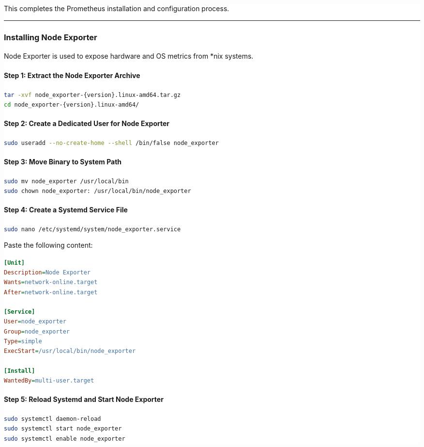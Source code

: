 This completes the Prometheus installation and configuration process.

---

### Installing Node Exporter

Node Exporter is used to expose hardware and OS metrics from \*nix systems.

#### Step 1: Extract the Node Exporter Archive

```bash
tar -xvf node_exporter-{version}.linux-amd64.tar.gz
cd node_exporter-{version}.linux-amd64/
```

#### Step 2: Create a Dedicated User for Node Exporter

```bash
sudo useradd --no-create-home --shell /bin/false node_exporter
```

#### Step 3: Move Binary to System Path

```bash
sudo mv node_exporter /usr/local/bin
sudo chown node_exporter: /usr/local/bin/node_exporter
```

#### Step 4: Create a Systemd Service File

```bash
sudo nano /etc/systemd/system/node_exporter.service
```

Paste the following content:

```ini
[Unit]
Description=Node Exporter
Wants=network-online.target
After=network-online.target

[Service]
User=node_exporter
Group=node_exporter
Type=simple
ExecStart=/usr/local/bin/node_exporter

[Install]
WantedBy=multi-user.target
```

#### Step 5: Reload Systemd and Start Node Exporter

```bash
sudo systemctl daemon-reload
sudo systemctl start node_exporter
sudo systemctl enable node_exporter
```
